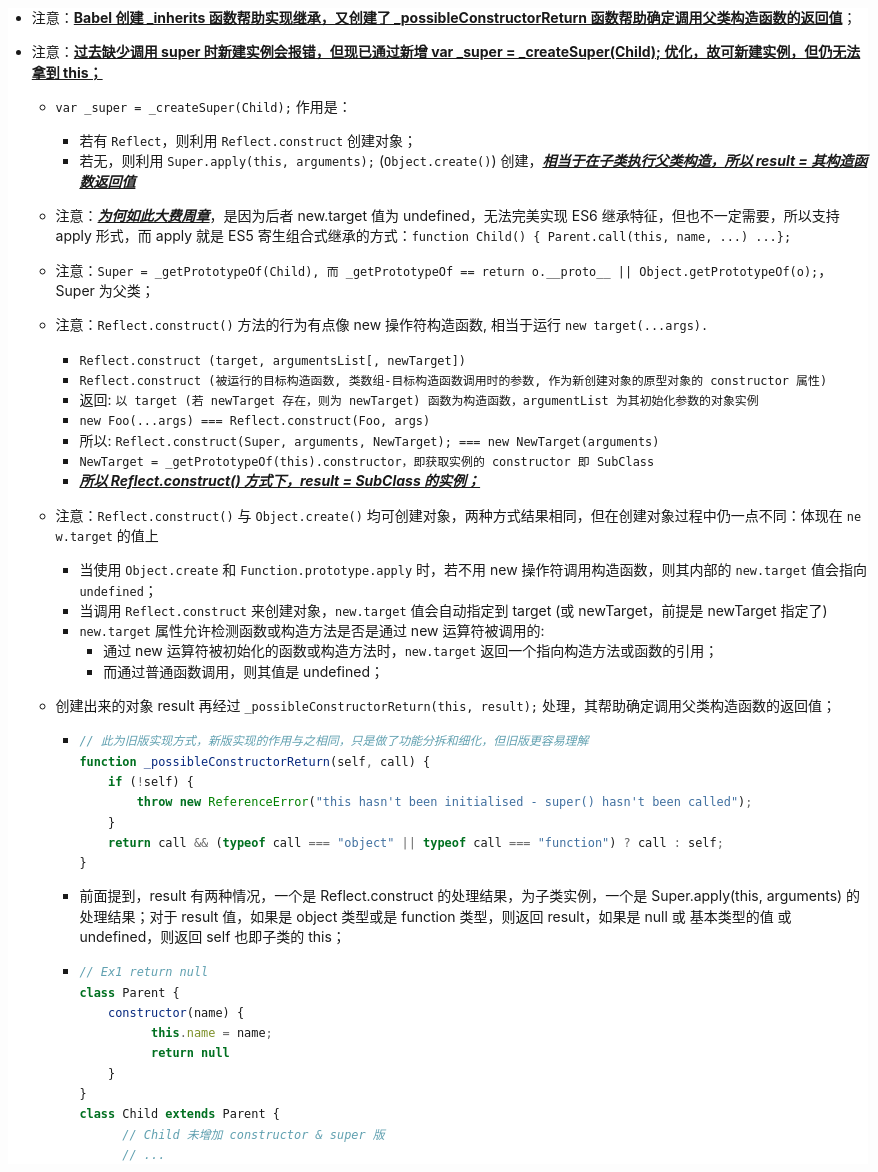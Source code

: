 - 注意：**<u>Babel 创建 _inherits 函数帮助实现继承，又创建了 _possibleConstructorReturn 函数帮助确定调用父类构造函数的返回值</u>**；

- 注意：**<u>过去缺少调用 super 时新建实例会报错，但现已通过新增 var _super = _createSuper(Child); 优化，故可新建实例，但仍无法拿到 this；</u>**

  - `var _super = _createSuper(Child);` 作用是：

    - 若有 `Reflect`，则利用 `Reflect.construct` 创建对象；
    - 若无，则利用 `Super.apply(this, arguments);` (`Object.create()`) 创建，**<u>*相当于在子类执行父类构造，所以 result = 其构造函数返回值*</u>**

  - 注意：**<u>*为何如此大费周章*</u>**，是因为后者 new.target 值为 undefined，无法完美实现 ES6 继承特征，但也不一定需要，所以支持 apply 形式，而 apply 就是 ES5 寄生组合式继承的方式：`function Child() { Parent.call(this, name, ...) ...};` 

  - 注意：`Super = _getPrototypeOf(Child), 而 _getPrototypeOf == return o.__proto__ || Object.getPrototypeOf(o);`，Super 为父类；

  - 注意：`Reflect.construct()` 方法的行为有点像 new 操作符构造函数, 相当于运行 `new target(...args).`

    - `Reflect.construct (target, argumentsList[, newTarget])` 
    - `Reflect.construct (被运行的目标构造函数, 类数组-目标构造函数调用时的参数, 作为新创建对象的原型对象的 constructor 属性)`
    - 返回: `以 target (若 newTarget 存在，则为 newTarget) 函数为构造函数，argumentList 为其初始化参数的对象实例`
    - `new Foo(...args) === Reflect.construct(Foo, args)`
    - 所以: `Reflect.construct(Super, arguments, NewTarget); === new NewTarget(arguments)`
    - `NewTarget = _getPrototypeOf(this).constructor，即获取实例的 constructor 即 SubClass`
    - **<u>*所以 Reflect.construct() 方式下，result = SubClass 的实例；*</u>**

  - 注意：`Reflect.construct()` 与 `Object.create()` 均可创建对象，两种方式结果相同，但在创建对象过程中仍一点不同：体现在 `new.target` 的值上

    - 当使用 `Object.create` 和 `Function.prototype.apply` 时，若不用 new 操作符调用构造函数，则其内部的 `new.target` 值会指向 `undefined`；
    - 当调用 `Reflect.construct` 来创建对象，`new.target` 值会自动指定到 target (或 newTarget，前提是 newTarget 指定了)
    - `new.target` 属性允许检测函数或构造方法是否是通过 new 运算符被调用的:
      - 通过 new 运算符被初始化的函数或构造方法时，`new.target` 返回一个指向构造方法或函数的引用；
      - 而通过普通函数调用，则其值是 undefined；

  - 创建出来的对象 result 再经过 `_possibleConstructorReturn(this, result);` 处理，其帮助确定调用父类构造函数的返回值；

    - ```js
      // 此为旧版实现方式，新版实现的作用与之相同，只是做了功能分拆和细化，但旧版更容易理解
      function _possibleConstructorReturn(self, call) {
          if (!self) {
              throw new ReferenceError("this hasn't been initialised - super() hasn't been called");
          }
          return call && (typeof call === "object" || typeof call === "function") ? call : self;
      }
      ```

    - 前面提到，result 有两种情况，一个是 Reflect.construct 的处理结果，为子类实例，一个是 Super.apply(this, arguments) 的处理结果；对于 result 值，如果是 object 类型或是 function 类型，则返回 result，如果是 null 或 基本类型的值 或 undefined，则返回 self 也即子类的 this；

    - ```js
      // Ex1 return null
      class Parent {
          constructor(name) {
            	this.name = name;
            	return null
          }
      }
      class Child extends Parent {
        	// Child 未增加 constructor & super 版
        	// ...
      
